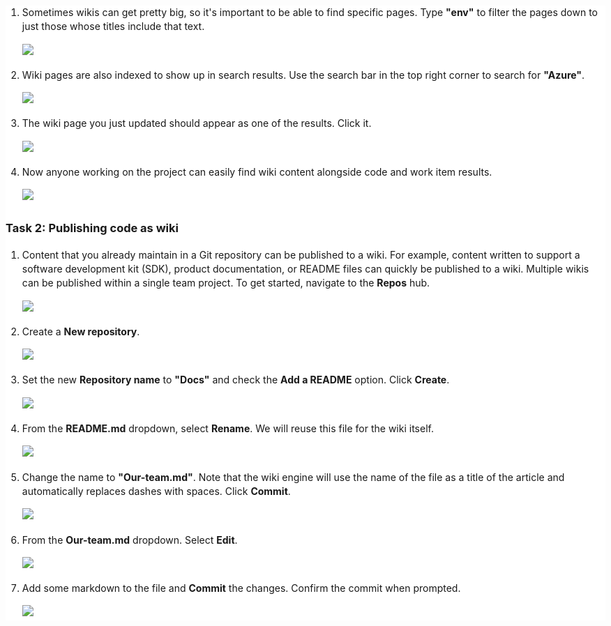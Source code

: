 1. Sometimes wikis can get pretty big, so it's important to be able to find specific pages. Type **"env"** to filter the pages down to just those whose titles include that text.

    ![](images/025.png)

1. Wiki pages are also indexed to show up in search results. Use the search bar in the top right corner to search for **"Azure"**.

    ![](images/026.png)

1. The wiki page you just updated should appear as one of the results. Click it.

    ![](images/027.png)

1. Now anyone working on the project can easily find wiki content alongside code and work item results.

    ![](images/028.png)

<a name="Ex1Task2"></a>
### Task 2: Publishing code as wiki ###

1. Content that you already maintain in a Git repository can be published to a wiki. For example, content written to support a software development kit (SDK), product documentation, or README files can quickly be published to a wiki. Multiple wikis can be published within a single team project. To get started, navigate to the **Repos** hub.

    ![](images/029.png)

1. Create a **New repository**.

    ![](images/030.png)

1. Set the new **Repository name** to **"Docs"** and check the **Add a README** option. Click **Create**.

    ![](images/031.png)

1. From the **README.md** dropdown, select **Rename**. We will reuse this file for the wiki itself.

    ![](images/032.png)

1. Change the name to **"Our-team.md"**. Note that the wiki engine will use the name of the file as a title of the article and automatically replaces dashes with spaces. Click **Commit**.

    ![](images/033.png)

1. From the **Our-team.md** dropdown. Select **Edit**.

    ![](images/034.png)

1. Add some markdown to the file and **Commit** the changes. Confirm the commit when prompted.

    ![](images/035.png)
